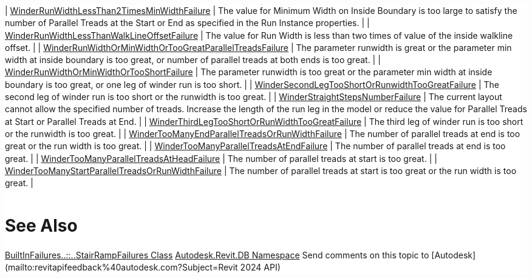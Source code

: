 | [WinderRunWidthLessThan2TimesMinWidthFailure](f4173bce-0023-89e2-4be6-ea07bfe37939.md "WinderRunWidthLessThan2TimesMinWidthFailure Property") | The value for Minimum Width on Inside Boundary is too large to satisfy the number of Parallel Treads at the Start or End as specified in the Run Instance properties. |
| [WinderRunWidthLessThanWalkLineOffsetFailure](a3917917-5eeb-cbcc-1a0f-8e6bb45074ed.md "WinderRunWidthLessThanWalkLineOffsetFailure Property") | The value for Run Width is less than two times of value of the inside walkline offset. |
| [WinderRunWidthOrMinWidthOrTooGreatParallelTreadsFailure](670867bb-1127-bf10-c811-e0600b2bc093.md "WinderRunWidthOrMinWidthOrTooGreatParallelTreadsFailure Property") | The parameter runwidth is great or the parameter min width at inside boundary is too great, or number of parallel treads at both ends is too great. |
| [WinderRunWidthOrMinWidthOrTooShortFailure](37d3de3f-f675-1425-1189-27d3991579b6.md "WinderRunWidthOrMinWidthOrTooShortFailure Property") | The parameter runwidth is too great or the parameter min width at inside boundary is too great, or one leg of winder run is too short. |
| [WinderSecondLegTooShortOrRunwidthTooGreatFailure](a06149f6-9153-0bf9-e9e6-ee8a26d2a125.md "WinderSecondLegTooShortOrRunwidthTooGreatFailure Property") | The second leg of winder run is too short or the runwidth is too great. |
| [WinderStraightStepsNumberFailure](55075be6-92a4-7f40-a197-0a27407d124c.md "WinderStraightStepsNumberFailure Property") | The current layout cannot allow the specified number of treads. Increase the length of the run leg in the model or reduce the value for Parallel Treads at Start or Parallel Treads at End. |
| [WinderThirdLegTooShortOrRunWidthTooGreatFailure](dbf1a4d8-cfef-42ba-17fc-bbd31ebe6b35.md "WinderThirdLegTooShortOrRunWidthTooGreatFailure Property") | The third leg of winder run is too short or the runwidth is too great. |
| [WinderTooManyEndParallelTreadsOrRunWidthFailure](b85dc876-2dc2-e68c-ebed-8f9f22515615.md "WinderTooManyEndParallelTreadsOrRunWidthFailure Property") | The number of parallel treads at end is too great or the run width is too great. |
| [WinderTooManyParallelTreadsAtEndFailure](7a9b8d4a-7674-30bf-dab0-2f9f352cbcff.md "WinderTooManyParallelTreadsAtEndFailure Property") | The number of parallel treads at end is too great. |
| [WinderTooManyParallelTreadsAtHeadFailure](17529bf0-f72e-22af-25e7-234170fd5a5f.md "WinderTooManyParallelTreadsAtHeadFailure Property") | The number of parallel treads at start is too great. |
| [WinderTooManyStartParallelTreadsOrRunWidthFailure](36505e1b-eeaf-89c4-255f-e84093c4f2ba.md "WinderTooManyStartParallelTreadsOrRunWidthFailure Property") | The number of parallel treads at start is too great or the run width is too great. |

# See Also
[BuiltInFailures..::..StairRampFailures Class](4cd90111-4129-c210-f551-9ebdc20384ba.md "BuiltInFailures.StairRampFailures Class")
[Autodesk.Revit.DB Namespace](87546ba7-461b-c646-cbb1-2cb8f5bff8b2.md "Autodesk.Revit.DB Namespace")
Send comments on this topic to [Autodesk](mailto:revitapifeedback%40autodesk.com?Subject=Revit 2024 API)